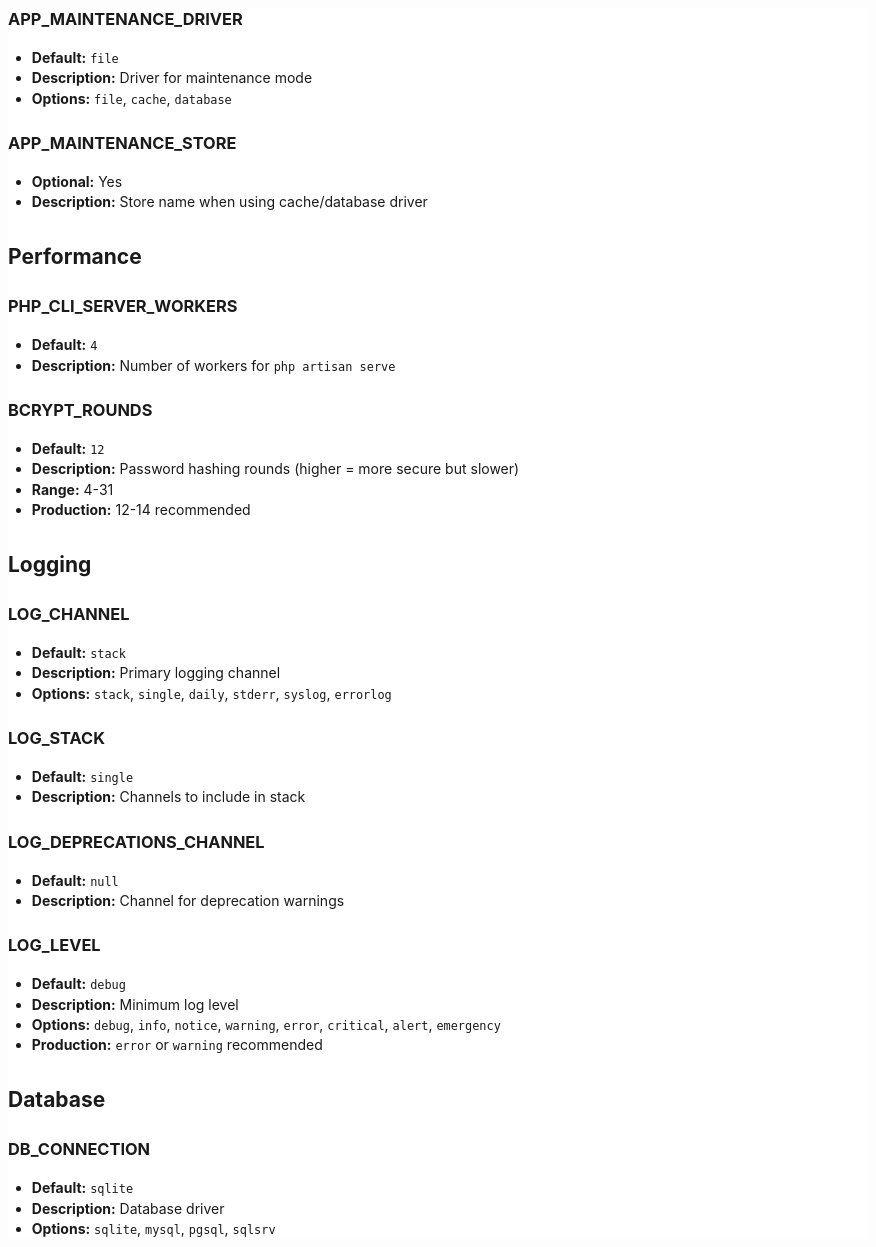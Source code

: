 ### APP_MAINTENANCE_DRIVER
- **Default:** `file`
- **Description:** Driver for maintenance mode
- **Options:** `file`, `cache`, `database`

### APP_MAINTENANCE_STORE
- **Optional:** Yes
- **Description:** Store name when using cache/database driver

## Performance

### PHP_CLI_SERVER_WORKERS
- **Default:** `4`
- **Description:** Number of workers for `php artisan serve`

### BCRYPT_ROUNDS
- **Default:** `12`
- **Description:** Password hashing rounds (higher = more secure but slower)
- **Range:** 4-31
- **Production:** 12-14 recommended

## Logging

### LOG_CHANNEL
- **Default:** `stack`
- **Description:** Primary logging channel
- **Options:** `stack`, `single`, `daily`, `stderr`, `syslog`, `errorlog`

### LOG_STACK
- **Default:** `single`
- **Description:** Channels to include in stack

### LOG_DEPRECATIONS_CHANNEL
- **Default:** `null`
- **Description:** Channel for deprecation warnings

### LOG_LEVEL
- **Default:** `debug`
- **Description:** Minimum log level
- **Options:** `debug`, `info`, `notice`, `warning`, `error`, `critical`, `alert`, `emergency`
- **Production:** `error` or `warning` recommended

## Database

### DB_CONNECTION
- **Default:** `sqlite`
- **Description:** Database driver
- **Options:** `sqlite`, `mysql`, `pgsql`, `sqlsrv`
